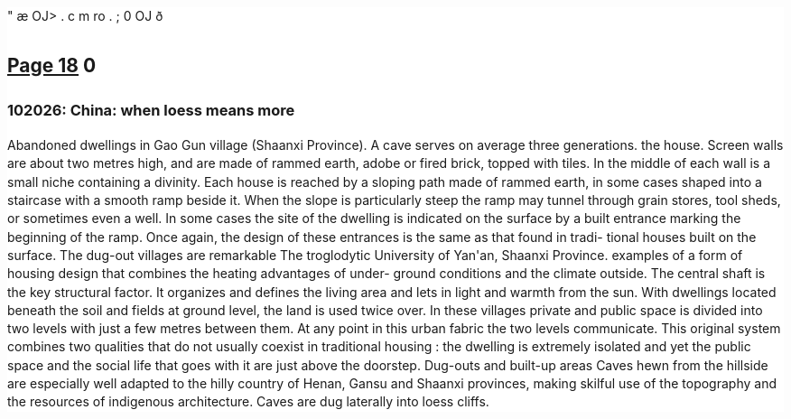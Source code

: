 "
æ
OJ>
. c
m
ro
. ; 0
OJ
ð

## [Page 18](https://demo.humlab.umu.se/courier/102011engo.pdf#page=18) 0

### 102026: China: when loess means more

Abandoned dwellings in Gao
Gun village (Shaanxi
Province). A cave serves on
average three generations.
the house. Screen walls are about two metres
high, and are made of rammed earth, adobe
or fired brick, topped with tiles. In the
middle of each wall is a small niche containing
a divinity.
Each house is reached by a sloping path
made of rammed earth, in some cases shaped
into a staircase with a smooth ramp beside it.
When the slope is particularly steep the ramp
may tunnel through grain stores, tool sheds,
or sometimes even a well. In some cases the
site of the dwelling is indicated on the surface
by a built entrance marking the beginning of
the ramp. Once again, the design of these
entrances is the same as that found in tradi-
tional houses built on the surface.
The dug-out villages are remarkable
The troglodytic University of
Yan'an, Shaanxi Province.
examples of a form of housing design that
combines the heating advantages of under-
ground conditions and the climate outside.
The central shaft is the key structural factor. It
organizes and defines the living area and lets
in light and warmth from the sun. With
dwellings located beneath the soil and fields
at ground level, the land is used twice over.
In these villages private and public space
is divided into two levels with just a few
metres between them. At any point in this
urban fabric the two levels communicate.
This original system combines two qualities
that do not usually coexist in traditional
housing : the dwelling is extremely isolated
and yet the public space and the social life that
goes with it are just above the doorstep.
Dug-outs
and built-up areas
Caves hewn from the hillside are especially
well adapted to the hilly country of Henan,
Gansu and Shaanxi provinces, making skilful
use of the topography and the resources of
indigenous architecture.
Caves are dug laterally into loess cliffs.